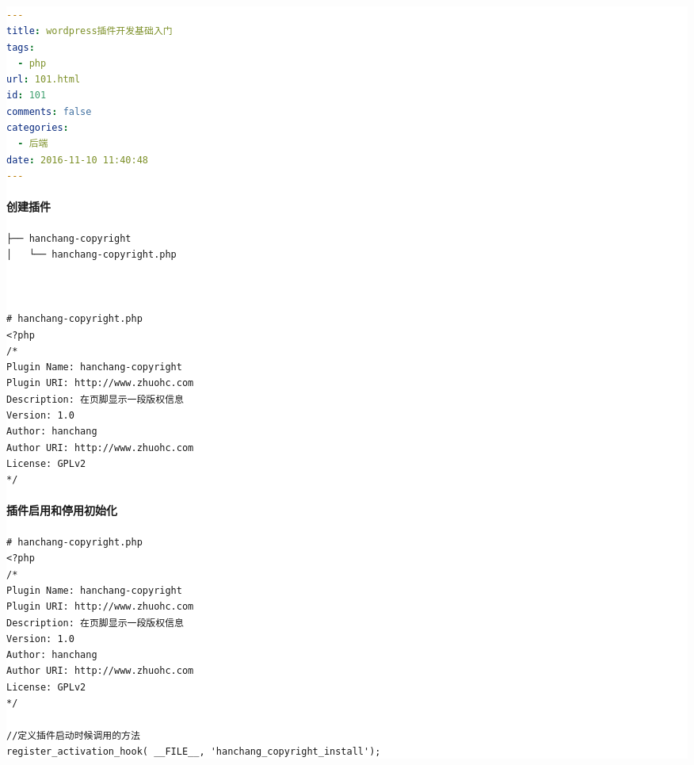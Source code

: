```yaml
---
title: wordpress插件开发基础入门
tags:
  - php
url: 101.html
id: 101
comments: false
categories:
  - 后端
date: 2016-11-10 11:40:48
---
```


#### 创建插件

    ├── hanchang-copyright
    │   └── hanchang-copyright.php
    
    

    # hanchang-copyright.php
    <?php
    /*
    Plugin Name: hanchang-copyright
    Plugin URI: http://www.zhuohc.com
    Description: 在页脚显示一段版权信息
    Version: 1.0
    Author: hanchang
    Author URI: http://www.zhuohc.com
    License: GPLv2
    */
    

#### 插件启用和停用初始化

    # hanchang-copyright.php
    <?php
    /*
    Plugin Name: hanchang-copyright
    Plugin URI: http://www.zhuohc.com
    Description: 在页脚显示一段版权信息
    Version: 1.0
    Author: hanchang
    Author URI: http://www.zhuohc.com
    License: GPLv2
    */
    
    //定义插件启动时候调用的方法
    register_activation_hook( __FILE__, 'hanchang_copyright_install');
    